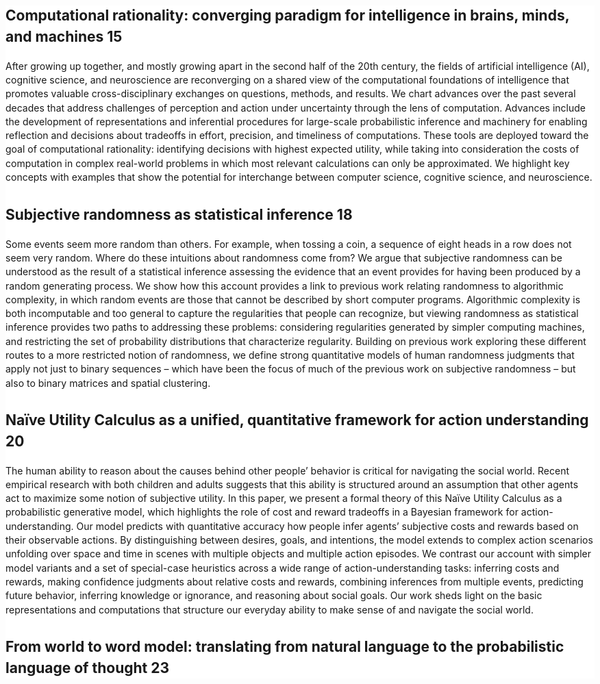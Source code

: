## Computational rationality: converging paradigm for intelligence in brains, minds, and machines 15
After growing up together, and mostly growing apart in the second half of the 20th century, the fields of artificial intelligence (AI), cognitive science, and neuroscience are reconverging on a shared view of the computational foundations of intelligence that promotes valuable cross-disciplinary exchanges on questions, methods, and results. We chart advances over the past several decades that address challenges of perception and action under uncertainty through the lens of computation. Advances include the development of representations and inferential procedures for large-scale probabilistic inference and machinery for enabling reflection and decisions about tradeoffs in effort, precision, and timeliness of computations. These tools are deployed toward the goal of computational rationality: identifying decisions with highest expected utility, while taking into consideration the costs of computation in complex real-world problems in which most relevant calculations can only be approximated. We highlight key concepts with examples that show the potential for interchange between computer science, cognitive science, and neuroscience.

## Subjective randomness as statistical inference 18
Some events seem more random than others. For example, when tossing a coin, a sequence of eight heads in a row does not seem very random. Where do these intuitions about randomness come from? We argue that subjective randomness can be understood as the result of a statistical inference assessing the evidence that an event provides for having been produced by a random generating process. We show how this account provides a link to previous work relating randomness to algorithmic complexity, in which random events are those that cannot be described by short computer programs. Algorithmic complexity is both incomputable and too general to capture the regularities that people can recognize, but viewing randomness as statistical inference provides two paths to addressing these problems: considering regularities generated by simpler computing machines, and restricting the set of probability distributions that characterize regularity. Building on previous work exploring these different routes to a more restricted notion of randomness, we define strong quantitative models of human randomness judgments that apply not just to binary sequences – which have been the focus of much of the previous work on subjective randomness – but also to binary matrices and spatial clustering.

## Naïve Utility Calculus as a unified, quantitative framework for action understanding 20
The human ability to reason about the causes behind other people’ behavior is critical for navigating the social world. Recent empirical research with both children and adults suggests that this ability is structured around an assumption that other agents act to maximize some notion of subjective utility. In this paper, we present a formal theory of this Naïve Utility Calculus as a probabilistic generative model, which highlights the role of cost and reward tradeoffs in a Bayesian framework for action-understanding. Our model predicts with quantitative accuracy how people infer agents’ subjective costs and rewards based on their observable actions. By distinguishing between desires, goals, and intentions, the model extends to complex action scenarios unfolding over space and time in scenes with multiple objects and multiple action episodes. We contrast our account with simpler model variants and a set of special-case heuristics across a wide range of action-understanding tasks: inferring costs and rewards, making confidence judgments about relative costs and rewards, combining inferences from multiple events, predicting future behavior, inferring knowledge or ignorance, and reasoning about social goals. Our work sheds light on the basic representations and computations that structure our everyday ability to make sense of and navigate the social world.

## From world to word model:  translating from natural language to the probabilistic language of thought 23